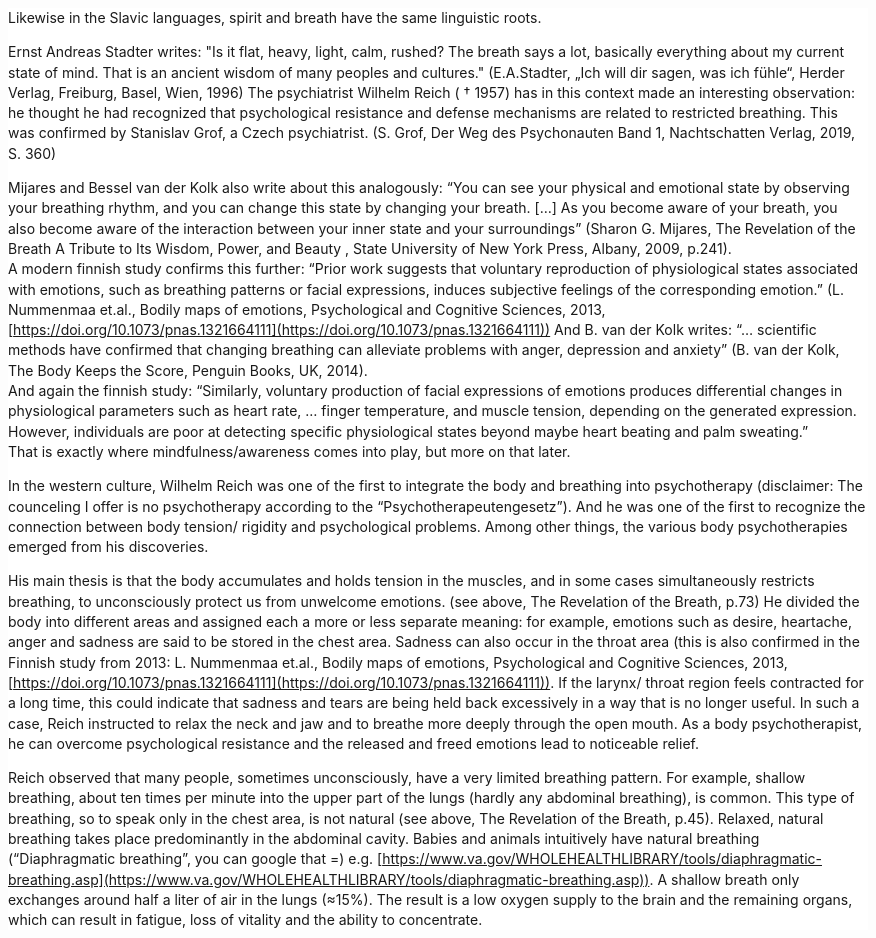 Likewise in the Slavic languages, spirit and breath have the same linguistic roots.

Ernst Andreas Stadter writes: "Is it flat, heavy, light, calm, rushed? The breath says a lot, basically everything about my current state of mind. That is an ancient wisdom of many peoples and cultures." (E.A.Stadter, „Ich will dir sagen, was ich fühle“, Herder Verlag, Freiburg, Basel, Wien, 1996) The psychiatrist Wilhelm Reich ( † 1957) has in this context made an interesting observation: he thought he had recognized that psychological resistance and defense mechanisms are related to restricted breathing. This was confirmed by Stanislav Grof, a Czech psychiatrist. (S. Grof, Der Weg des Psychonauten Band 1, Nachtschatten Verlag, 2019, S. 360)

Mijares and Bessel van der Kolk also write about this analogously: “You can see your physical and emotional state by observing your breathing rhythm, and you can change this state by changing your breath. […] As you become aware of your breath, you also become aware of the interaction between your inner state and your surroundings” (Sharon G. Mijares, The Revelation of the Breath A Tribute to Its Wisdom, Power, and Beauty , State University of New York Press, Albany, 2009, p.241). 	
A modern finnish study confirms this further: “Prior work suggests that voluntary reproduction of physiological states associated with emotions, such as breathing patterns or facial expressions, induces subjective feelings of the corresponding emotion.” (L. Nummenmaa et.al., Bodily maps of emotions, Psychological and Cognitive Sciences, 2013, [https://doi.org/10.1073/pnas.1321664111](https://doi.org/10.1073/pnas.1321664111))
And B. van der Kolk writes: “… scientific methods have confirmed that changing breathing can alleviate problems with anger, depression and anxiety” (B. van der Kolk, The Body Keeps the Score, Penguin Books, UK, 2014).	
And again the finnish study: “Similarly, voluntary production of facial expressions of emotions produces differential changes in physiological parameters such as heart rate, … finger temperature, and muscle tension, depending on the generated expression. However, individuals are poor at detecting specific physiological states beyond maybe heart beating and palm sweating.”	
That is exactly where mindfulness/awareness comes into play, but more on that later.

In the western culture, Wilhelm Reich was one of the first to integrate the body and breathing into psychotherapy (disclaimer: The counceling I offer is no psychotherapy according to the “Psychotherapeutengesetz”). And he was one of the first to recognize the connection between body tension/ rigidity and psychological problems. Among other things, the various body psychotherapies emerged from his discoveries.

His main thesis is that the body accumulates and holds tension in the muscles, and in some cases simultaneously restricts breathing, to unconsciously protect us from unwelcome emotions. (see above, The Revelation of the Breath, p.73) He divided the body into different areas and assigned each a more or less separate meaning: for example, emotions such as desire, heartache, anger and sadness are said to be stored in the chest area. Sadness can also occur in the throat area (this is also confirmed in the Finnish study from 2013: L. Nummenmaa et.al., Bodily maps of emotions, Psychological and Cognitive Sciences, 2013, [https://doi.org/10.1073/pnas.1321664111](https://doi.org/10.1073/pnas.1321664111)). If the larynx/ throat region feels contracted for a long time, this could indicate that sadness and tears are being held back excessively in a way that is no longer useful. In such a case, Reich instructed to relax the neck and jaw and to breathe more deeply through the open mouth. As a body psychotherapist, he can overcome psychological resistance and the released and freed emotions lead to noticeable relief.

Reich observed that many people, sometimes unconsciously, have a very limited breathing pattern. For example, shallow breathing, about ten times per minute into the upper part of the lungs (hardly any abdominal breathing), is common. This type of breathing, so to speak only in the chest area, is not natural (see above, The Revelation of the Breath, p.45). Relaxed, natural breathing takes place predominantly in the abdominal cavity. Babies and animals intuitively have natural breathing (“Diaphragmatic breathing”, you can google that =) e.g. [https://www.va.gov/WHOLEHEALTHLIBRARY/tools/diaphragmatic-breathing.asp](https://www.va.gov/WHOLEHEALTHLIBRARY/tools/diaphragmatic-breathing.asp)). A shallow breath only exchanges around half a liter of air in the lungs (≈15%). The result is a low oxygen supply to the brain and the remaining organs, which can result in fatigue, loss of vitality and the ability to concentrate.
